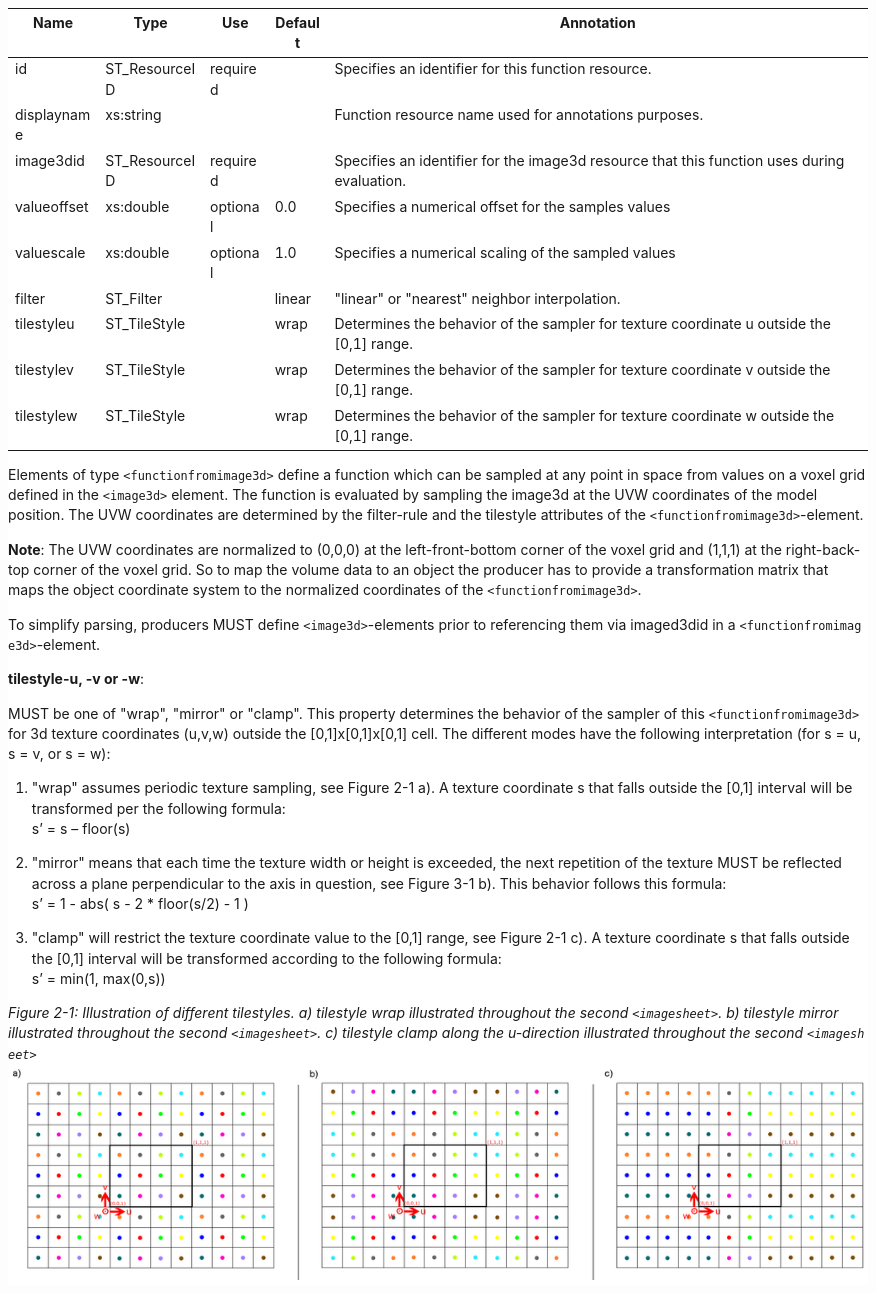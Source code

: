 | Name   | Type   | Use | Default | Annotation |
| --- | --- | --- | --- | --- |
| id | ST\_ResourceID | required | | Specifies an identifier for this function resource. |
| displayname | xs:string | | | Function resource name used for annotations purposes. |
| image3did | ST\_ResourceID | required | | Specifies an identifier for the image3d resource that this function uses during evaluation. |
| valueoffset | xs:double | optional | 0.0 | Specifies a numerical offset for the samples values |
| valuescale | xs:double | optional | 1.0 | Specifies a numerical scaling of the sampled values |
| filter |ST\_Filter | | linear | "linear" or "nearest" neighbor interpolation. |
 tilestyleu | ST\_TileStyle | | wrap | Determines the behavior of the sampler for texture coordinate u outside the [0,1] range. |
| tilestylev | ST\_TileStyle | | wrap | Determines the behavior of the sampler for texture coordinate v outside the [0,1] range. |
| tilestylew | ST\_TileStyle | | wrap | Determines the behavior of the sampler for texture coordinate w outside the [0,1] range. |

Elements of type `<functionfromimage3d>` define a function which can be sampled at any point in space from values on a voxel grid defined in the `<image3d>` element. The function is evaluated by sampling the image3d at the UVW coordinates of the model position. The UVW coordinates are determined by the filter-rule and the tilestyle attributes of the `<functionfromimage3d>`-element.

**Note**:
The UVW coordinates are normalized to (0,0,0) at the left-front-bottom corner of the voxel grid and (1,1,1) at the right-back-top corner of the voxel grid. So to map the volume data to an object the producer has to provide a transformation matrix that maps the object coordinate system to the normalized coordinates of the `<functionfromimage3d>`.

To simplify parsing, producers MUST define `<image3d>`-elements prior to referencing them via imaged3did in a `<functionfromimage3d>`-element.

**tilestyle-u, -v or -w**:

MUST be one of "wrap", "mirror" or  "clamp". This property determines the behavior of the sampler of this `<functionfromimage3d>` for 3d texture coordinates (u,v,w) outside the [0,1]x[0,1]x[0,1] cell. The different modes have the following interpretation (for s = u, s = v, or s = w):

1. "wrap" assumes periodic texture sampling, see Figure 2-1 a). A texture coordinate s that falls outside the [0,1] interval will be transformed per the following formula:
</br>s’ = s – floor(s)

2. "mirror" means that each time the texture width or height is exceeded, the next repetition of the texture MUST be reflected across a plane perpendicular to the axis in question, see Figure 3-1 b). This behavior follows this formula:
</br>s’ = 1 - abs( s - 2 * floor(s/2) - 1 )

3. "clamp" will restrict the texture coordinate value to the [0,1] range, see Figure 2-1 c). A texture coordinate s that falls outside the [0,1] interval will be transformed according to the following formula:
</br>s’ = min(1, max(0,s))

 _Figure 2-1: Illustration of different tilestyles. a) tilestyle wrap illustrated throughout the second `<imagesheet>`. b) tilestyle mirror illustrated throughout the second `<imagesheet>`. c) tilestyle clamp along the u-direction illustrated throughout the second `<imagesheet>`_
 ![Tilestyles](images/tilestyle_all.png)